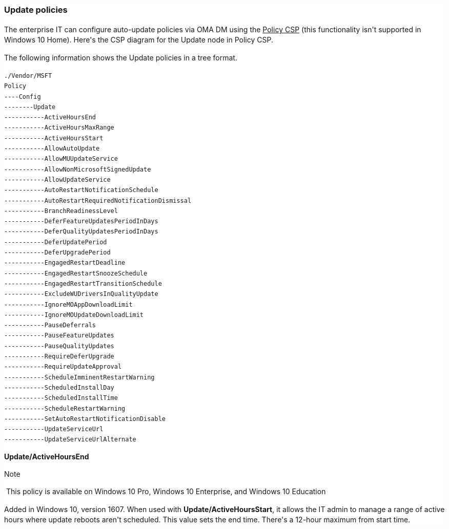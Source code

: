 ### Update policies

The enterprise IT can configure auto-update policies via OMA DM using the [Policy CSP](policy-configuration-service-provider.md) (this functionality isn't supported in Windows 10 Home). Here's the CSP diagram for the Update node in Policy CSP.

The following information shows the Update policies in a tree format.

```console
./Vendor/MSFT
Policy
----Config
--------Update
-----------ActiveHoursEnd
-----------ActiveHoursMaxRange
-----------ActiveHoursStart
-----------AllowAutoUpdate
-----------AllowMUUpdateService
-----------AllowNonMicrosoftSignedUpdate
-----------AllowUpdateService
-----------AutoRestartNotificationSchedule
-----------AutoRestartRequiredNotificationDismissal
-----------BranchReadinessLevel
-----------DeferFeatureUpdatesPeriodInDays
-----------DeferQualityUpdatesPeriodInDays
-----------DeferUpdatePeriod
-----------DeferUpgradePeriod
-----------EngagedRestartDeadline
-----------EngagedRestartSnoozeSchedule
-----------EngagedRestartTransitionSchedule
-----------ExcludeWUDriversInQualityUpdate
-----------IgnoreMOAppDownloadLimit
-----------IgnoreMOUpdateDownloadLimit
-----------PauseDeferrals
-----------PauseFeatureUpdates
-----------PauseQualityUpdates
-----------RequireDeferUpgrade
-----------RequireUpdateApproval
-----------ScheduleImminentRestartWarning
-----------ScheduledInstallDay
-----------ScheduledInstallTime
-----------ScheduleRestartWarning
-----------SetAutoRestartNotificationDisable
-----------UpdateServiceUrl
-----------UpdateServiceUrlAlternate
```

<a href="" id="update-activehoursend"></a>**Update/ActiveHoursEnd**
> [!NOTE]
> This policy is available on Windows 10 Pro, Windows 10 Enterprise, and Windows 10 Education 


Added in Windows 10, version 1607. When used with **Update/ActiveHoursStart**, it allows the IT admin to manage a range of active hours where update reboots aren't scheduled. This value sets the end time. There's a 12-hour maximum from start time.
